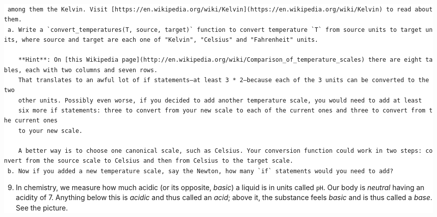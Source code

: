      among them the Kelvin. Visit [https://en.wikipedia.org/wiki/Kelvin](https://en.wikipedia.org/wiki/Kelvin) to read about them.
     a. Write a `convert_temperatures(T, source, target)` function to convert temperature `T` from source units to target units, where source and target are each one of "Kelvin", "Celsius" and "Fahrenheit" units.

        **Hint**: On [this Wikipedia page](http://en.wikipedia.org/wiki/Comparison_of_temperature_scales) there are eight tables, each with two columns and seven rows. 
        That translates to an awful lot of if statements—at least 3 * 2—because each of the 3 units can be converted to the two
        other units. Possibly even worse, if you decided to add another temperature scale, you would need to add at least 
        six more if statements: three to convert from your new scale to each of the current ones and three to convert from the current ones 
        to your new scale.

        A better way is to choose one canonical scale, such as Celsius. Your conversion function could work in two steps: convert from the source scale to Celsius and then from Celsius to the target scale.
     b. Now if you added a new temperature scale, say the Newton, how many `if` statements would you need to add?

[^a]:By OpenStax College - Anatomy & Physiology, Connexions Web site. http://cnx.org/content/col11496/1.6/, Jun 19, 2013., CC BY 3.0, https://commons.wikimedia.org/w/index.php?curid=30131151)]()

9. In chemistry, we measure how much acidic (or its opposite, *basic*) a liquid is in units called `pH`. 
   Our body is *neutral* having an acidity of 7. Anything below this is *acidic* and thus called an *acid*; above it, 
   the substance feels *basic* and is thus called a *base*.  See the picture.
